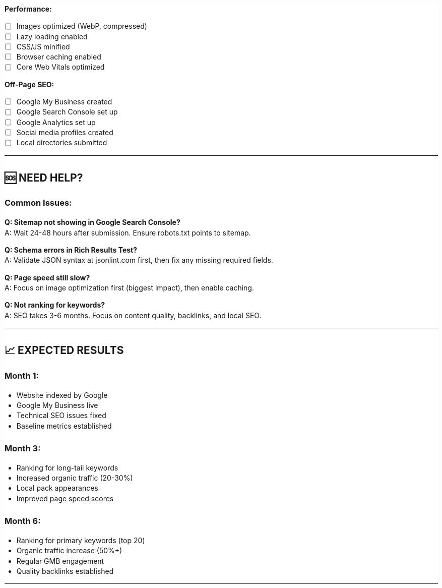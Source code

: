 **Performance:**
- [ ] Images optimized (WebP, compressed)
- [ ] Lazy loading enabled
- [ ] CSS/JS minified
- [ ] Browser caching enabled
- [ ] Core Web Vitals optimized

**Off-Page SEO:**
- [ ] Google My Business created
- [ ] Google Search Console set up
- [ ] Google Analytics set up
- [ ] Social media profiles created
- [ ] Local directories submitted

---

## 🆘 NEED HELP?

### Common Issues:

**Q: Sitemap not showing in Google Search Console?**  
A: Wait 24-48 hours after submission. Ensure robots.txt points to sitemap.

**Q: Schema errors in Rich Results Test?**  
A: Validate JSON syntax at jsonlint.com first, then fix any missing required fields.

**Q: Page speed still slow?**  
A: Focus on image optimization first (biggest impact), then enable caching.

**Q: Not ranking for keywords?**  
A: SEO takes 3-6 months. Focus on content quality, backlinks, and local SEO.

---

## 📈 EXPECTED RESULTS

### Month 1:
- Website indexed by Google
- Google My Business live
- Technical SEO issues fixed
- Baseline metrics established

### Month 3:
- Ranking for long-tail keywords
- Increased organic traffic (20-30%)
- Local pack appearances
- Improved page speed scores

### Month 6:
- Ranking for primary keywords (top 20)
- Organic traffic increase (50%+)
- Regular GMB engagement
- Quality backlinks established

---